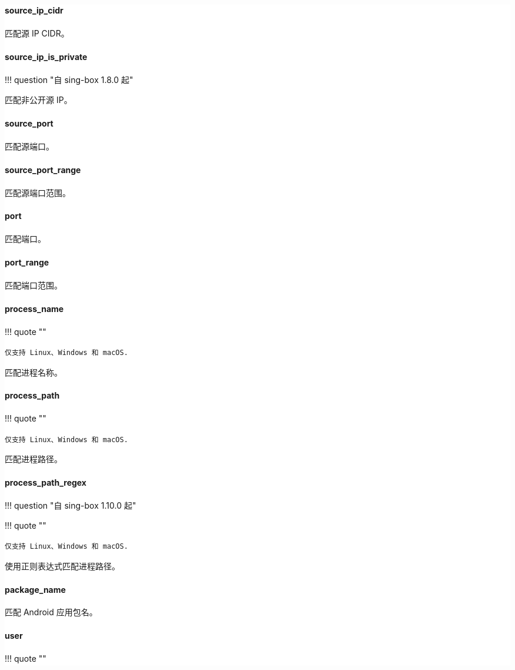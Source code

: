 #### source_ip_cidr

匹配源 IP CIDR。

#### source_ip_is_private

!!! question "自 sing-box 1.8.0 起"

匹配非公开源 IP。

#### source_port

匹配源端口。

#### source_port_range

匹配源端口范围。

#### port

匹配端口。

#### port_range

匹配端口范围。

#### process_name

!!! quote ""

    仅支持 Linux、Windows 和 macOS.

匹配进程名称。

#### process_path

!!! quote ""

    仅支持 Linux、Windows 和 macOS.

匹配进程路径。

#### process_path_regex

!!! question "自 sing-box 1.10.0 起"

!!! quote ""

    仅支持 Linux、Windows 和 macOS.

使用正则表达式匹配进程路径。

#### package_name

匹配 Android 应用包名。

#### user

!!! quote ""
